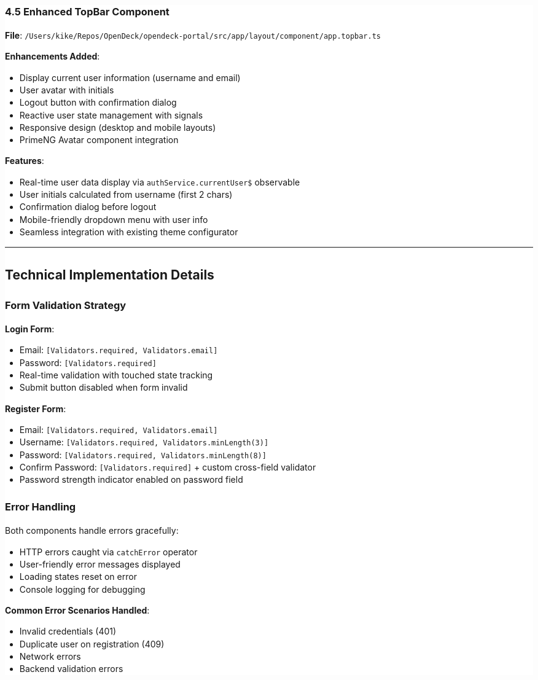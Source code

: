 
### 4.5 Enhanced TopBar Component

**File**: `/Users/kike/Repos/OpenDeck/opendeck-portal/src/app/layout/component/app.topbar.ts`

**Enhancements Added**:
- Display current user information (username and email)
- User avatar with initials
- Logout button with confirmation dialog
- Reactive user state management with signals
- Responsive design (desktop and mobile layouts)
- PrimeNG Avatar component integration

**Features**:
- Real-time user data display via `authService.currentUser$` observable
- User initials calculated from username (first 2 chars)
- Confirmation dialog before logout
- Mobile-friendly dropdown menu with user info
- Seamless integration with existing theme configurator

---

## Technical Implementation Details

### Form Validation Strategy

**Login Form**:
- Email: `[Validators.required, Validators.email]`
- Password: `[Validators.required]`
- Real-time validation with touched state tracking
- Submit button disabled when form invalid

**Register Form**:
- Email: `[Validators.required, Validators.email]`
- Username: `[Validators.required, Validators.minLength(3)]`
- Password: `[Validators.required, Validators.minLength(8)]`
- Confirm Password: `[Validators.required]` + custom cross-field validator
- Password strength indicator enabled on password field

### Error Handling

Both components handle errors gracefully:
- HTTP errors caught via `catchError` operator
- User-friendly error messages displayed
- Loading states reset on error
- Console logging for debugging

**Common Error Scenarios Handled**:
- Invalid credentials (401)
- Duplicate user on registration (409)
- Network errors
- Backend validation errors
